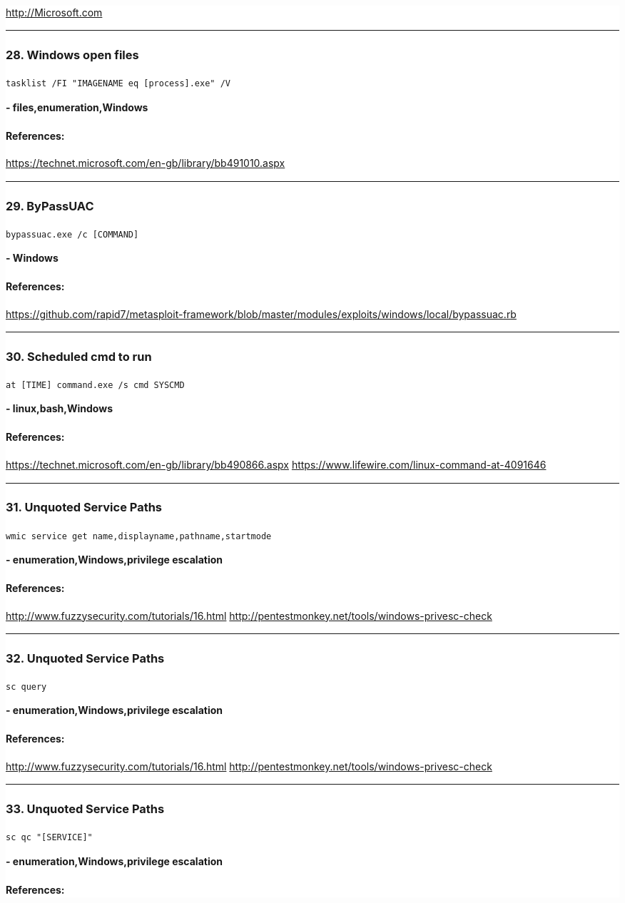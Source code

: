 http://Microsoft.com
__________
### 28. Windows open files
```
tasklist /FI "IMAGENAME eq [process].exe" /V
```
**- files,enumeration,Windows**
#### References:

https://technet.microsoft.com/en-gb/library/bb491010.aspx
__________
### 29. ByPassUAC
```
bypassuac.exe /c [COMMAND]
```
**- Windows**
#### References:

https://github.com/rapid7/metasploit-framework/blob/master/modules/exploits/windows/local/bypassuac.rb
__________
### 30. Scheduled cmd to run
```
at [TIME] command.exe /s cmd SYSCMD
```
**- linux,bash,Windows**
#### References:

https://technet.microsoft.com/en-gb/library/bb490866.aspx
https://www.lifewire.com/linux-command-at-4091646
__________
### 31. Unquoted Service Paths
```
wmic service get name,displayname,pathname,startmode
```
**- enumeration,Windows,privilege escalation**
#### References:

http://www.fuzzysecurity.com/tutorials/16.html
http://pentestmonkey.net/tools/windows-privesc-check
__________
### 32. Unquoted Service Paths
```
sc query
```
**- enumeration,Windows,privilege escalation**
#### References:

http://www.fuzzysecurity.com/tutorials/16.html
http://pentestmonkey.net/tools/windows-privesc-check
__________
### 33. Unquoted Service Paths
```
sc qc "[SERVICE]"
```
**- enumeration,Windows,privilege escalation**
#### References:
